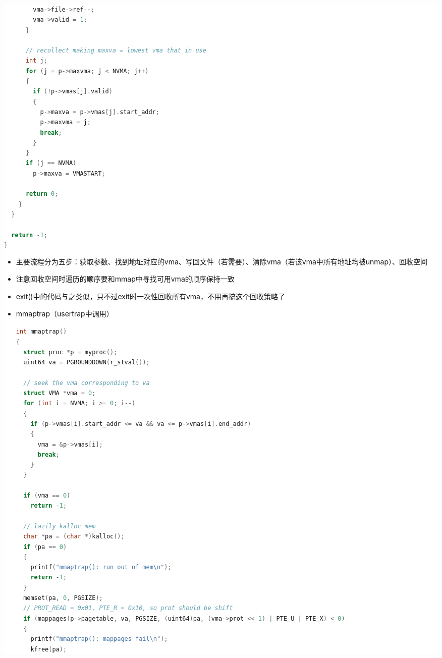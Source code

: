   ```c
          vma->file->ref--;
          vma->valid = 1;
        }
  
        // recollect making maxva = lowest vma that in use
        int j;
        for (j = p->maxvma; j < NVMA; j++)
        {
          if (!p->vmas[j].valid)
          {
            p->maxva = p->vmas[j].start_addr;
            p->maxvma = j;
            break;
          }
        }
        if (j == NVMA)
          p->maxva = VMASTART;
  
        return 0;
      }
    }
  
    return -1;
  }
  ```

  + 主要流程分为五步：获取参数、找到地址对应的vma、写回文件（若需要）、清除vma（若该vma中所有地址均被unmap）、回收空间
  + 注意回收空间时遍历的顺序要和mmap中寻找可用vma的顺序保持一致
  + exit()中的代码与之类似，只不过exit时一次性回收所有vma，不用再搞这个回收策略了

+ mmaptrap（usertrap中调用）
  ```c
  int mmaptrap()
  {
    struct proc *p = myproc();
    uint64 va = PGROUNDDOWN(r_stval());
  
    // seek the vma corresponding to va
    struct VMA *vma = 0;
    for (int i = NVMA; i >= 0; i--)
    {
      if (p->vmas[i].start_addr <= va && va <= p->vmas[i].end_addr)
      {
        vma = &p->vmas[i];
        break;
      }
    }
  
    if (vma == 0)
      return -1;
  
    // lazily kalloc mem
    char *pa = (char *)kalloc();
    if (pa == 0)
    {
      printf("mmaptrap(): run out of mem\n");
      return -1;
    }
    memset(pa, 0, PGSIZE);
    // PROT_READ = 0x01, PTE_R = 0x10, so prot should be shift
    if (mappages(p->pagetable, va, PGSIZE, (uint64)pa, (vma->prot << 1) | PTE_U | PTE_X) < 0)
    {
      printf("mmaptrap(): mappages fail\n");
      kfree(pa);
  ```